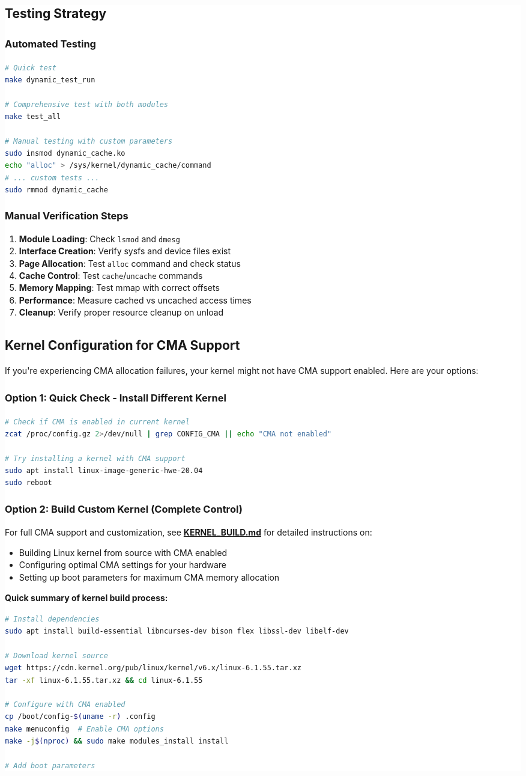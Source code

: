 ## Testing Strategy

### Automated Testing
```bash
# Quick test
make dynamic_test_run

# Comprehensive test with both modules
make test_all

# Manual testing with custom parameters
sudo insmod dynamic_cache.ko
echo "alloc" > /sys/kernel/dynamic_cache/command
# ... custom tests ...
sudo rmmod dynamic_cache
```

### Manual Verification Steps
1. **Module Loading**: Check `lsmod` and `dmesg`
2. **Interface Creation**: Verify sysfs and device files exist
3. **Page Allocation**: Test `alloc` command and check status
4. **Cache Control**: Test `cache`/`uncache` commands
5. **Memory Mapping**: Test mmap with correct offsets
6. **Performance**: Measure cached vs uncached access times
7. **Cleanup**: Verify proper resource cleanup on unload

## Kernel Configuration for CMA Support

If you're experiencing CMA allocation failures, your kernel might not have CMA support enabled. Here are your options:

### Option 1: Quick Check - Install Different Kernel
```bash
# Check if CMA is enabled in current kernel
zcat /proc/config.gz 2>/dev/null | grep CONFIG_CMA || echo "CMA not enabled"

# Try installing a kernel with CMA support
sudo apt install linux-image-generic-hwe-20.04
sudo reboot
```

### Option 2: Build Custom Kernel (Complete Control)
For full CMA support and customization, see **[KERNEL_BUILD.md](KERNEL_BUILD.md)** for detailed instructions on:
- Building Linux kernel from source with CMA enabled
- Configuring optimal CMA settings for your hardware
- Setting up boot parameters for maximum CMA memory allocation

**Quick summary of kernel build process:**
```bash
# Install dependencies
sudo apt install build-essential libncurses-dev bison flex libssl-dev libelf-dev

# Download kernel source
wget https://cdn.kernel.org/pub/linux/kernel/v6.x/linux-6.1.55.tar.xz
tar -xf linux-6.1.55.tar.xz && cd linux-6.1.55

# Configure with CMA enabled
cp /boot/config-$(uname -r) .config
make menuconfig  # Enable CMA options
make -j$(nproc) && sudo make modules_install install

# Add boot parameters
```